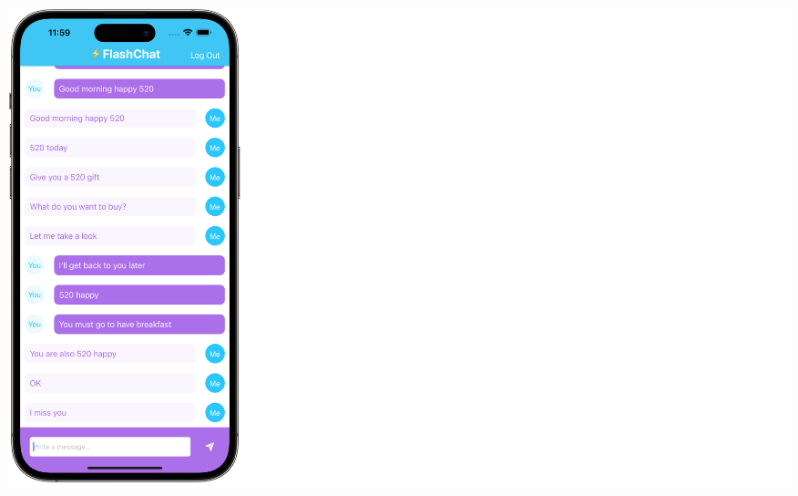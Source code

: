 <img src="https://github.com/luoguofeng0401/20240520-Flash-Chat/blob/main/Demo4.png?raw=true" alt="我的圖片" width="30%" height="30%">